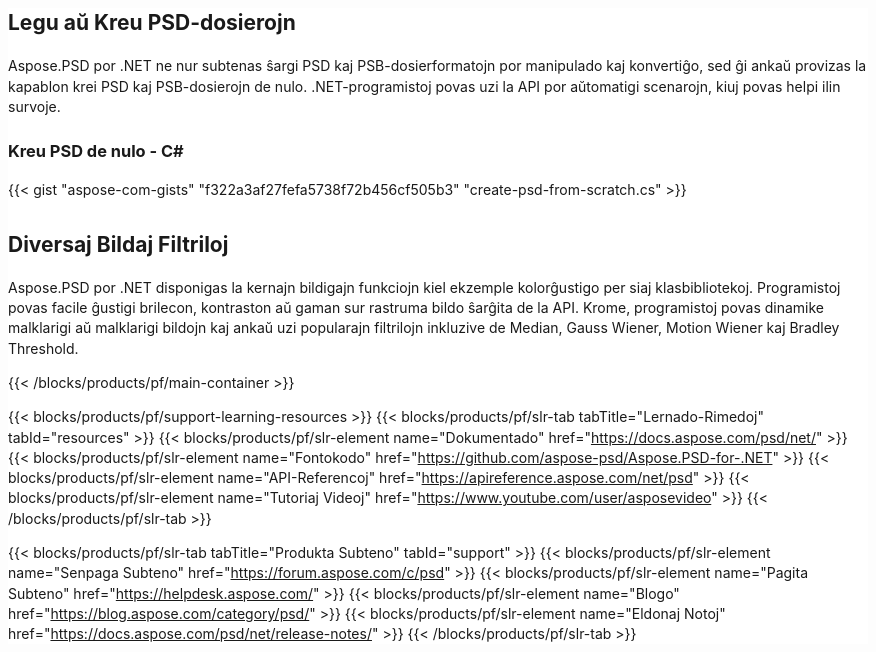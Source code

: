    <div class="col-lg-12">
    <h2 class="h2title">
     Legu aŭ Kreu PSD-dosierojn
    </h2>
    <p>
     Aspose.PSD por .NET ne nur subtenas ŝargi PSD kaj PSB-dosierformatojn por manipulado kaj konvertiĝo, sed ĝi ankaŭ provizas la kapablon krei PSD kaj PSB-dosierojn de nulo. .NET-programistoj povas uzi la API por aŭtomatigi scenarojn, kiuj povas helpi ilin survoje.
    </p>
    <div class="codeblock" id="code">
     <h3>
      Kreu PSD de nulo - C#
     </h3>
     {{< gist "aspose-com-gists" "f322a3af27fefa5738f72b456cf505b3" "create-psd-from-scratch.cs" >}}
    </div>
   </div>
   <div class="col-lg-12">
    <h2 class="h2title">
     Diversaj Bildaj Filtriloj
    </h2>
    <p>
     Aspose.PSD por .NET disponigas la kernajn bildigajn funkciojn kiel ekzemple kolorĝustigo per siaj klasbibliotekoj. Programistoj povas facile ĝustigi brilecon, kontraston aŭ gaman sur rastruma bildo ŝarĝita de la API. Krome, programistoj povas dinamike malklarigi aŭ malklarigi bildojn kaj ankaŭ uzi popularajn filtrilojn inkluzive de Median, Gauss Wiener, Motion Wiener kaj Bradley Threshold.
    </p>
   </div>
  </div>
 </div>
</div>


{{< /blocks/products/pf/main-container >}}


{{< blocks/products/pf/support-learning-resources >}}
{{< blocks/products/pf/slr-tab tabTitle="Lernado-Rimedoj" tabId="resources" >}}
{{< blocks/products/pf/slr-element name="Dokumentado" href="https://docs.aspose.com/psd/net/" >}}
{{< blocks/products/pf/slr-element name="Fontokodo" href="https://github.com/aspose-psd/Aspose.PSD-for-.NET" >}}
{{< blocks/products/pf/slr-element name="API-Referencoj" href="https://apireference.aspose.com/net/psd" >}}
{{< blocks/products/pf/slr-element name="Tutoriaj Videoj" href="https://www.youtube.com/user/asposevideo" >}}
{{< /blocks/products/pf/slr-tab >}}

{{< blocks/products/pf/slr-tab tabTitle="Produkta Subteno" tabId="support" >}}
{{< blocks/products/pf/slr-element name="Senpaga Subteno" href="https://forum.aspose.com/c/psd" >}}
{{< blocks/products/pf/slr-element name="Pagita Subteno" href="https://helpdesk.aspose.com/" >}}
{{< blocks/products/pf/slr-element name="Blogo" href="https://blog.aspose.com/category/psd/" >}}
{{< blocks/products/pf/slr-element name="Eldonaj Notoj" href="https://docs.aspose.com/psd/net/release-notes/" >}}
{{< /blocks/products/pf/slr-tab >}}
